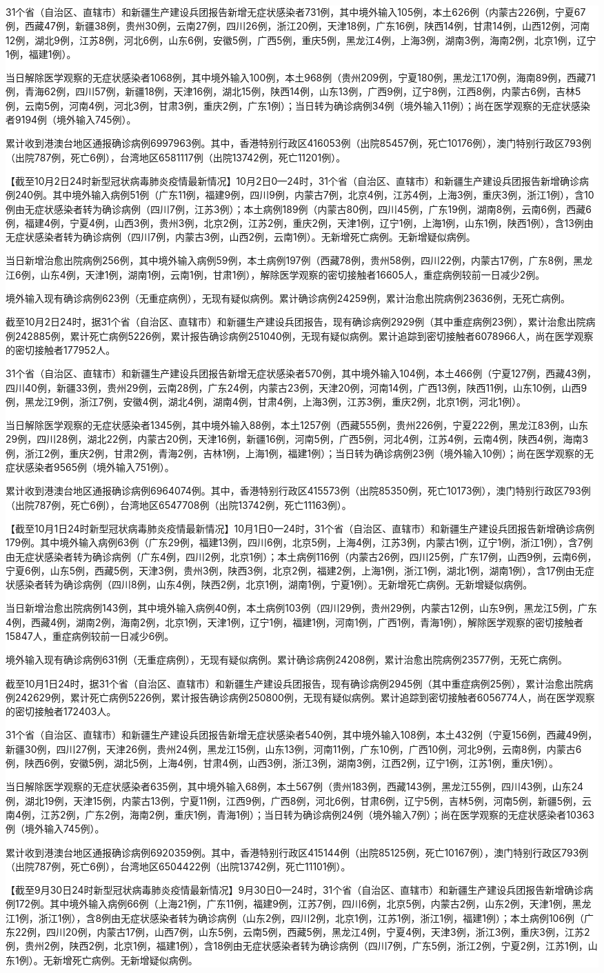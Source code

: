 31个省（自治区、直辖市）和新疆生产建设兵团报告新增无症状感染者731例，其中境外输入105例，本土626例（内蒙古226例，宁夏67例，西藏47例，新疆38例，贵州30例，云南27例，四川26例，浙江20例，天津18例，广东16例，陕西14例，甘肃14例，山西12例，河南12例，湖北9例，江苏8例，河北6例，山东6例，安徽5例，广西5例，重庆5例，黑龙江4例，上海3例，湖南3例，海南2例，北京1例，辽宁1例，福建1例）。

当日解除医学观察的无症状感染者1068例，其中境外输入100例，本土968例（贵州209例，宁夏180例，黑龙江170例，海南89例，西藏71例，青海62例，四川57例，新疆18例，天津16例，湖北15例，陕西14例，山东13例，广西9例，辽宁8例，江西8例，内蒙古6例，吉林5例，云南5例，河南4例，河北3例，甘肃3例，重庆2例，广东1例）；当日转为确诊病例34例（境外输入11例）；尚在医学观察的无症状感染者9194例（境外输入745例）。

累计收到港澳台地区通报确诊病例6997963例。其中，香港特别行政区416053例（出院85457例，死亡10176例），澳门特别行政区793例（出院787例，死亡6例），台湾地区6581117例（出院13742例，死亡11201例）。 

【截至10月2日24时新型冠状病毒肺炎疫情最新情况】10月2日0—24时，31个省（自治区、直辖市）和新疆生产建设兵团报告新增确诊病例240例。其中境外输入病例51例（广东11例，福建9例，四川9例，内蒙古7例，北京4例，江苏4例，上海3例，重庆3例，浙江1例），含10例由无症状感染者转为确诊病例（四川7例，江苏3例）；本土病例189例（内蒙古80例，四川45例，广东19例，湖南8例，云南6例，西藏6例，福建4例，宁夏4例，山西3例，贵州3例，北京2例，江苏2例，重庆2例，天津1例，辽宁1例，上海1例，山东1例，陕西1例），含13例由无症状感染者转为确诊病例（四川7例，内蒙古3例，山西2例，云南1例）。无新增死亡病例。无新增疑似病例。

当日新增治愈出院病例256例，其中境外输入病例59例，本土病例197例（西藏78例，贵州58例，四川22例，内蒙古17例，广东8例，黑龙江6例，山东4例，天津1例，湖南1例，云南1例，甘肃1例），解除医学观察的密切接触者16605人，重症病例较前一日减少2例。

境外输入现有确诊病例623例（无重症病例），无现有疑似病例。累计确诊病例24259例，累计治愈出院病例23636例，无死亡病例。

截至10月2日24时，据31个省（自治区、直辖市）和新疆生产建设兵团报告，现有确诊病例2929例（其中重症病例23例），累计治愈出院病例242885例，累计死亡病例5226例，累计报告确诊病例251040例，无现有疑似病例。累计追踪到密切接触者6078966人，尚在医学观察的密切接触者177952人。

31个省（自治区、直辖市）和新疆生产建设兵团报告新增无症状感染者570例，其中境外输入104例，本土466例（宁夏127例，西藏43例，四川40例，新疆33例，贵州29例，云南28例，广东24例，内蒙古23例，天津20例，河南14例，广西13例，陕西11例，山东10例，山西9例，黑龙江9例，浙江7例，安徽4例，湖北4例，湖南4例，甘肃4例，上海3例，江苏3例，重庆2例，北京1例，河北1例）。

当日解除医学观察的无症状感染者1345例，其中境外输入88例，本土1257例（西藏555例，贵州226例，宁夏222例，黑龙江83例，山东29例，四川28例，湖北22例，内蒙古20例，天津16例，新疆16例，河南5例，广西5例，河北4例，江苏4例，云南4例，陕西4例，海南3例，浙江2例，重庆2例，甘肃2例，青海2例，吉林1例，上海1例，福建1例）；当日转为确诊病例23例（境外输入10例）；尚在医学观察的无症状感染者9565例（境外输入751例）。

累计收到港澳台地区通报确诊病例6964074例。其中，香港特别行政区415573例（出院85350例，死亡10173例），澳门特别行政区793例（出院787例，死亡6例），台湾地区6547708例（出院13742例，死亡11163例）。 

【截至10月1日24时新型冠状病毒肺炎疫情最新情况】10月1日0—24时，31个省（自治区、直辖市）和新疆生产建设兵团报告新增确诊病例179例。其中境外输入病例63例（广东29例，福建13例，四川6例，北京5例，上海4例，江苏3例，内蒙古1例，辽宁1例，浙江1例），含7例由无症状感染者转为确诊病例（广东4例，四川2例，北京1例）；本土病例116例（内蒙古26例，四川25例，广东17例，山西9例，云南6例，宁夏6例，山东5例，西藏5例，天津3例，贵州3例，陕西3例，北京2例，福建2例，上海1例，浙江1例，湖北1例，湖南1例），含17例由无症状感染者转为确诊病例（四川8例，山东4例，陕西2例，北京1例，湖南1例，宁夏1例）。无新增死亡病例。无新增疑似病例。

当日新增治愈出院病例143例，其中境外输入病例40例，本土病例103例（四川29例，贵州29例，内蒙古12例，山东9例，黑龙江5例，广东4例，西藏4例，湖南2例，海南2例，北京1例，天津1例，辽宁1例，福建1例，河南1例，广西1例，青海1例），解除医学观察的密切接触者15847人，重症病例较前一日减少6例。

境外输入现有确诊病例631例（无重症病例），无现有疑似病例。累计确诊病例24208例，累计治愈出院病例23577例，无死亡病例。

截至10月1日24时，据31个省（自治区、直辖市）和新疆生产建设兵团报告，现有确诊病例2945例（其中重症病例25例），累计治愈出院病例242629例，累计死亡病例5226例，累计报告确诊病例250800例，无现有疑似病例。累计追踪到密切接触者6056774人，尚在医学观察的密切接触者172403人。

31个省（自治区、直辖市）和新疆生产建设兵团报告新增无症状感染者540例，其中境外输入108例，本土432例（宁夏156例，西藏49例，新疆30例，四川27例，天津26例，贵州24例，黑龙江15例，山东13例，河南11例，广东10例，广西10例，河北9例，云南8例，内蒙古6例，陕西6例，安徽5例，湖北5例，上海4例，甘肃4例，山西3例，浙江3例，湖南3例，江西2例，辽宁1例，江苏1例，重庆1例）。

当日解除医学观察的无症状感染者635例，其中境外输入68例，本土567例（贵州183例，西藏143例，黑龙江55例，四川43例，山东24例，湖北19例，天津15例，内蒙古13例，宁夏11例，江西9例，广西8例，河北6例，甘肃6例，辽宁5例，吉林5例，河南5例，新疆5例，云南4例，江苏2例，广东2例，海南2例，重庆1例，青海1例）；当日转为确诊病例24例（境外输入7例）；尚在医学观察的无症状感染者10363例（境外输入745例）。

累计收到港澳台地区通报确诊病例6920359例。其中，香港特别行政区415144例（出院85125例，死亡10167例），澳门特别行政区793例（出院787例，死亡6例），台湾地区6504422例（出院13742例，死亡11101例）。 

【截至9月30日24时新型冠状病毒肺炎疫情最新情况】9月30日0—24时，31个省（自治区、直辖市）和新疆生产建设兵团报告新增确诊病例172例。其中境外输入病例66例（上海21例，广东11例，福建9例，江苏7例，四川6例，北京5例，内蒙古2例，山东2例，天津1例，黑龙江1例，浙江1例），含8例由无症状感染者转为确诊病例（山东2例，四川2例，北京1例，江苏1例，浙江1例，福建1例）；本土病例106例（广东22例，四川20例，内蒙古17例，山西7例，山东5例，云南5例，西藏5例，黑龙江4例，宁夏4例，天津3例，浙江3例，重庆3例，江苏2例，贵州2例，陕西2例，北京1例，福建1例），含18例由无症状感染者转为确诊病例（四川7例，广东5例，浙江2例，宁夏2例，江苏1例，山东1例）。无新增死亡病例。无新增疑似病例。
